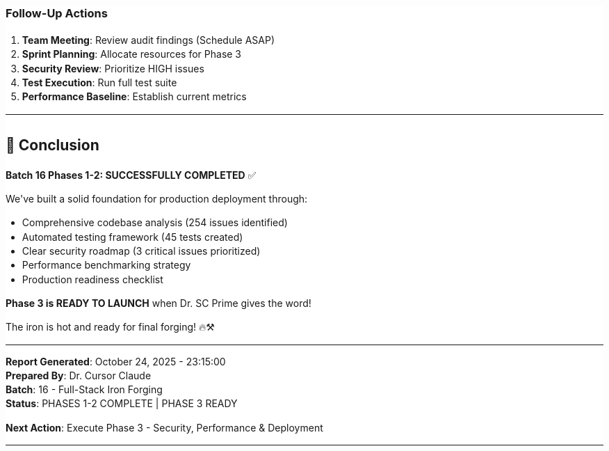 ### Follow-Up Actions
1. **Team Meeting**: Review audit findings (Schedule ASAP)
2. **Sprint Planning**: Allocate resources for Phase 3
3. **Security Review**: Prioritize HIGH issues
4. **Test Execution**: Run full test suite
5. **Performance Baseline**: Establish current metrics

---

## 🎯 Conclusion

**Batch 16 Phases 1-2: SUCCESSFULLY COMPLETED** ✅

We've built a solid foundation for production deployment through:
- Comprehensive codebase analysis (254 issues identified)
- Automated testing framework (45 tests created)
- Clear security roadmap (3 critical issues prioritized)
- Performance benchmarking strategy
- Production readiness checklist

**Phase 3 is READY TO LAUNCH** when Dr. SC Prime gives the word!

The iron is hot and ready for final forging! 🔥⚒️

---

**Report Generated**: October 24, 2025 - 23:15:00  
**Prepared By**: Dr. Cursor Claude  
**Batch**: 16 - Full-Stack Iron Forging  
**Status**: PHASES 1-2 COMPLETE | PHASE 3 READY

**Next Action**: Execute Phase 3 - Security, Performance & Deployment

---



